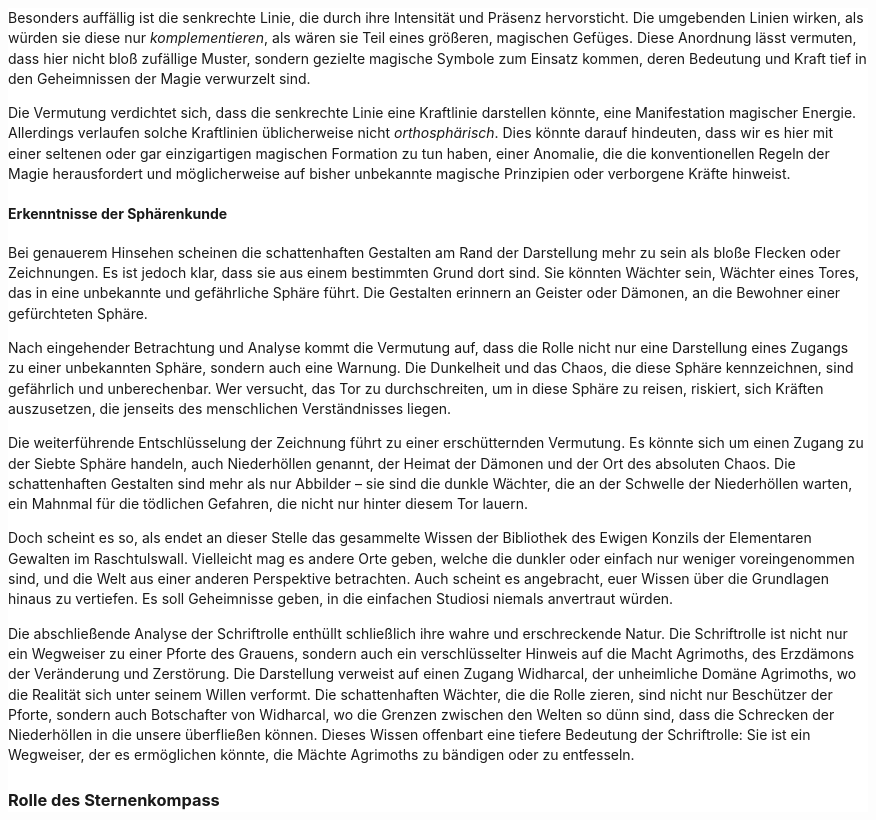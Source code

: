 Besonders auffällig ist die senkrechte Linie, die durch ihre Intensität und Präsenz hervorsticht. Die umgebenden Linien wirken, als würden sie diese nur *komplementieren*, als wären sie Teil eines größeren, magischen Gefüges. Diese Anordnung lässt vermuten, dass hier nicht bloß zufällige Muster, sondern gezielte magische Symbole zum Einsatz kommen, deren Bedeutung und Kraft tief in den Geheimnissen der Magie verwurzelt sind.

Die Vermutung verdichtet sich, dass die senkrechte Linie eine Kraftlinie darstellen könnte, eine Manifestation magischer Energie. Allerdings verlaufen solche Kraftlinien üblicherweise nicht *orthosphärisch*. Dies könnte darauf hindeuten, dass wir es hier mit einer seltenen oder gar einzigartigen magischen Formation zu tun haben, einer Anomalie, die die konventionellen Regeln der Magie herausfordert und möglicherweise auf bisher unbekannte magische Prinzipien oder verborgene Kräfte hinweist.

#### Erkenntnisse der Sphärenkunde
Bei genauerem Hinsehen scheinen die schattenhaften Gestalten am Rand der Darstellung mehr zu sein als bloße Flecken oder Zeichnungen. Es ist jedoch klar, dass sie aus einem bestimmten Grund dort sind. Sie könnten Wächter sein, Wächter eines Tores, das in eine unbekannte und gefährliche Sphäre führt. Die Gestalten erinnern an Geister oder Dämonen, an die Bewohner einer gefürchteten Sphäre.

Nach eingehender Betrachtung und Analyse kommt die Vermutung auf, dass die Rolle nicht nur eine Darstellung eines Zugangs zu einer unbekannten Sphäre, sondern auch eine Warnung. Die Dunkelheit und das Chaos, die diese Sphäre kennzeichnen, sind gefährlich und unberechenbar. Wer versucht, das Tor zu durchschreiten, um in diese Sphäre zu reisen, riskiert, sich Kräften auszusetzen, die jenseits des menschlichen Verständnisses liegen.

Die weiterführende Entschlüsselung der Zeichnung führt zu einer erschütternden Vermutung. Es könnte sich um einen Zugang zu der Siebte Sphäre handeln, auch Niederhöllen genannt, der Heimat der Dämonen und der Ort des absoluten Chaos. Die schattenhaften Gestalten sind mehr als nur Abbilder – sie sind die dunkle Wächter, die an der Schwelle der Niederhöllen warten, ein Mahnmal für die tödlichen Gefahren, die nicht nur hinter diesem Tor lauern.

Doch scheint es so, als endet an dieser Stelle das gesammelte Wissen der Bibliothek des Ewigen Konzils der Elementaren Gewalten im Raschtulswall. Vielleicht mag es andere Orte geben, welche die dunkler oder einfach nur weniger voreingenommen sind, und die Welt aus einer anderen Perspektive betrachten. Auch scheint es angebracht, euer Wissen über die Grundlagen hinaus zu vertiefen. Es soll Geheimnisse geben, in die einfachen Studiosi niemals anvertraut würden.

Die abschließende Analyse der Schriftrolle enthüllt schließlich ihre wahre und erschreckende Natur. Die Schriftrolle ist nicht nur ein Wegweiser zu einer Pforte des Grauens, sondern auch ein verschlüsselter Hinweis auf die Macht Agrimoths, des Erzdämons der Veränderung und Zerstörung. Die Darstellung verweist auf einen Zugang Widharcal, der unheimliche Domäne Agrimoths, wo die Realität sich unter seinem Willen verformt. Die schattenhaften Wächter, die die Rolle zieren, sind nicht nur Beschützer der Pforte, sondern auch Botschafter von Widharcal, wo die Grenzen zwischen den Welten so dünn sind, dass die Schrecken der Niederhöllen in die unsere überfließen können. Dieses Wissen offenbart eine tiefere Bedeutung der Schriftrolle: Sie ist ein Wegweiser, der es ermöglichen könnte, die Mächte Agrimoths zu bändigen oder zu entfesseln.

### Rolle des Sternenkompass
